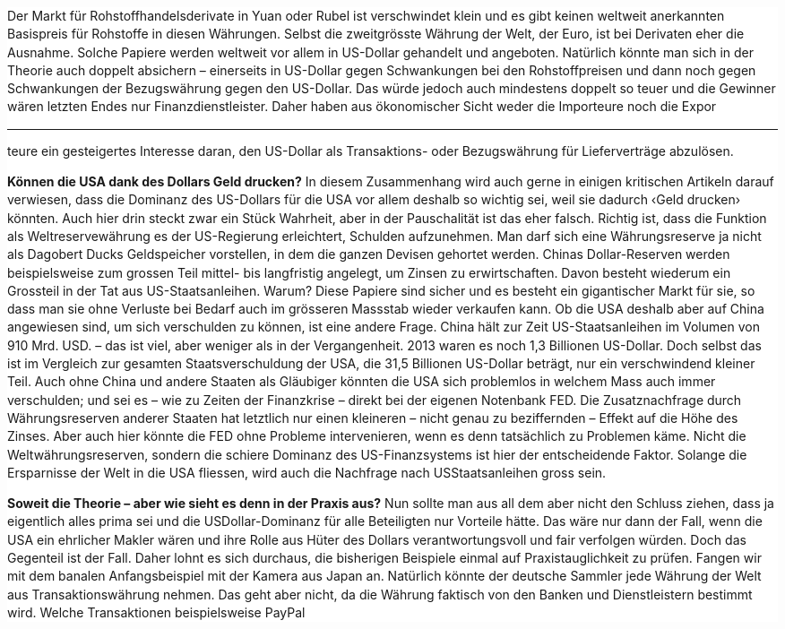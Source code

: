 Der Markt für Rohstoffhandelsderivate in Yuan oder Rubel ist verschwindet klein und es gibt keinen weltweit
anerkannten Basispreis für Rohstoffe in diesen Währungen. Selbst die zweitgrösste Währung der Welt, der
Euro, ist bei Derivaten eher die Ausnahme. Solche Papiere werden weltweit vor allem in US-Dollar gehandelt
und angeboten. Natürlich könnte man sich in der Theorie auch doppelt absichern – einerseits in US-Dollar
gegen Schwankungen bei den Rohstoffpreisen und dann noch gegen Schwankungen der Bezugswährung
gegen den US-Dollar. Das würde jedoch auch mindestens doppelt so teuer und die Gewinner wären letzten
Endes nur Finanzdienstleister. Daher haben aus ökonomischer Sicht weder die Importeure noch die Expor

-----

teure ein gesteigertes Interesse daran, den US-Dollar als Transaktions- oder Bezugswährung für Lieferverträge abzulösen.

**Können die USA dank des Dollars Geld drucken?**
In diesem Zusammenhang wird auch gerne in einigen kritischen Artikeln darauf verwiesen, dass die Dominanz des US-Dollars für die USA vor allem deshalb so wichtig sei, weil sie dadurch ‹Geld drucken› könnten.
Auch hier drin steckt zwar ein Stück Wahrheit, aber in der Pauschalität ist das eher falsch. Richtig ist, dass
die Funktion als Weltreservewährung es der US-Regierung erleichtert, Schulden aufzunehmen. Man darf
sich eine Währungsreserve ja nicht als Dagobert Ducks Geldspeicher vorstellen, in dem die ganzen Devisen
gehortet werden. Chinas Dollar-Reserven werden beispielsweise zum grossen Teil mittel- bis langfristig angelegt, um Zinsen zu erwirtschaften. Davon besteht wiederum ein Grossteil in der Tat aus US-Staatsanleihen. Warum? Diese Papiere sind sicher und es besteht ein gigantischer Markt für sie, so dass man sie ohne
Verluste bei Bedarf auch im grösseren Massstab wieder verkaufen kann. Ob die USA deshalb aber auf China
angewiesen sind, um sich verschulden zu können, ist eine andere Frage.
China hält zur Zeit US-Staatsanleihen im Volumen von 910 Mrd. USD. – das ist viel, aber weniger als in der
Vergangenheit. 2013 waren es noch 1,3 Billionen US-Dollar. Doch selbst das ist im Vergleich zur gesamten
Staatsverschuldung der USA, die 31,5 Billionen US-Dollar beträgt, nur ein verschwindend kleiner Teil. Auch
ohne China und andere Staaten als Gläubiger könnten die USA sich problemlos in welchem Mass auch
immer verschulden; und sei es – wie zu Zeiten der Finanzkrise – direkt bei der eigenen Notenbank FED. Die
Zusatznachfrage durch Währungsreserven anderer Staaten hat letztlich nur einen kleineren – nicht genau
zu beziffernden – Effekt auf die Höhe des Zinses. Aber auch hier könnte die FED ohne Probleme intervenieren, wenn es denn tatsächlich zu Problemen käme.
Nicht die Weltwährungsreserven, sondern die schiere Dominanz des US-Finanzsystems ist hier der entscheidende Faktor. Solange die Ersparnisse der Welt in die USA fliessen, wird auch die Nachfrage nach USStaatsanleihen gross sein.

**Soweit die Theorie – aber wie sieht es denn in der Praxis aus?**
Nun sollte man aus all dem aber nicht den Schluss ziehen, dass ja eigentlich alles prima sei und die USDollar-Dominanz für alle Beteiligten nur Vorteile hätte. Das wäre nur dann der Fall, wenn die USA ein ehrlicher Makler wären und ihre Rolle aus Hüter des Dollars verantwortungsvoll und fair verfolgen würden. Doch
das Gegenteil ist der Fall. Daher lohnt es sich durchaus, die bisherigen Beispiele einmal auf Praxistauglichkeit zu prüfen.
Fangen wir mit dem banalen Anfangsbeispiel mit der Kamera aus Japan an. Natürlich könnte der deutsche
Sammler jede Währung der Welt aus Transaktionswährung nehmen. Das geht aber nicht, da die Währung
faktisch von den Banken und Dienstleistern bestimmt wird. Welche Transaktionen beispielsweise PayPal